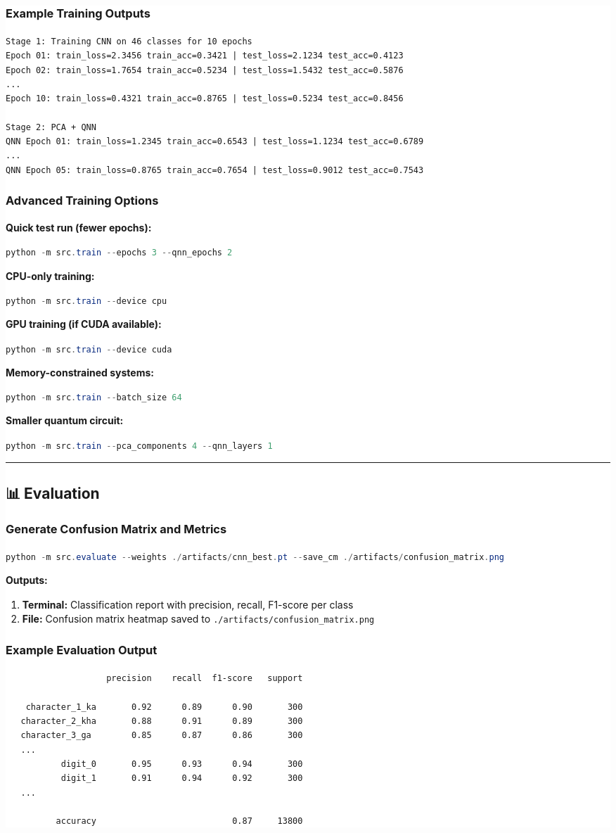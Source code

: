### Example Training Outputs

```
Stage 1: Training CNN on 46 classes for 10 epochs
Epoch 01: train_loss=2.3456 train_acc=0.3421 | test_loss=2.1234 test_acc=0.4123
Epoch 02: train_loss=1.7654 train_acc=0.5234 | test_loss=1.5432 test_acc=0.5876
...
Epoch 10: train_loss=0.4321 train_acc=0.8765 | test_loss=0.5234 test_acc=0.8456

Stage 2: PCA + QNN
QNN Epoch 01: train_loss=1.2345 train_acc=0.6543 | test_loss=1.1234 test_acc=0.6789
...
QNN Epoch 05: train_loss=0.8765 train_acc=0.7654 | test_loss=0.9012 test_acc=0.7543
```

### Advanced Training Options

**Quick test run (fewer epochs):**
```powershell
python -m src.train --epochs 3 --qnn_epochs 2
```

**CPU-only training:**
```powershell
python -m src.train --device cpu
```

**GPU training (if CUDA available):**
```powershell
python -m src.train --device cuda
```

**Memory-constrained systems:**
```powershell
python -m src.train --batch_size 64
```

**Smaller quantum circuit:**
```powershell
python -m src.train --pca_components 4 --qnn_layers 1
```

---

## 📊 Evaluation

### Generate Confusion Matrix and Metrics
```powershell
python -m src.evaluate --weights ./artifacts/cnn_best.pt --save_cm ./artifacts/confusion_matrix.png
```

**Outputs:**
1. **Terminal:** Classification report with precision, recall, F1-score per class
2. **File:** Confusion matrix heatmap saved to `./artifacts/confusion_matrix.png`

### Example Evaluation Output
```
                    precision    recall  f1-score   support

    character_1_ka       0.92      0.89      0.90       300
   character_2_kha       0.88      0.91      0.89       300
   character_3_ga        0.85      0.87      0.86       300
   ...
           digit_0       0.95      0.93      0.94       300
           digit_1       0.91      0.94      0.92       300
   ...

          accuracy                           0.87     13800
```